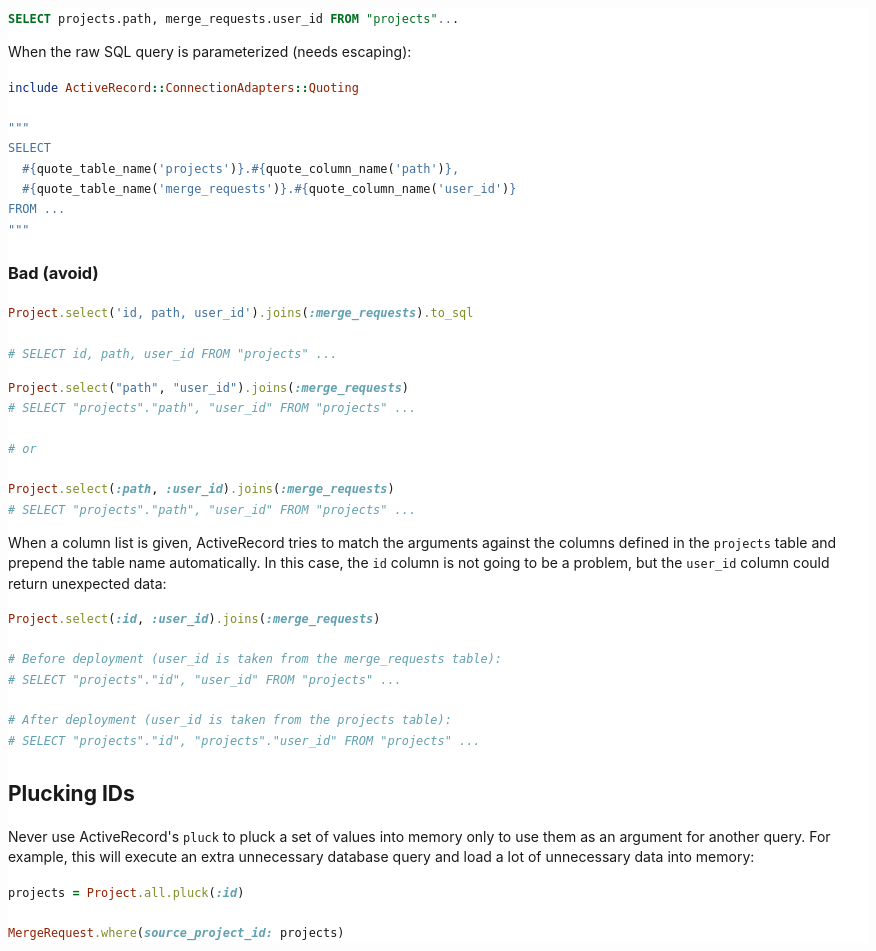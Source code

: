 ```sql
SELECT projects.path, merge_requests.user_id FROM "projects"...
```

When the raw SQL query is parameterized (needs escaping):

```ruby
include ActiveRecord::ConnectionAdapters::Quoting

"""
SELECT
  #{quote_table_name('projects')}.#{quote_column_name('path')},
  #{quote_table_name('merge_requests')}.#{quote_column_name('user_id')}
FROM ...
"""
```

### Bad (avoid)

```ruby
Project.select('id, path, user_id').joins(:merge_requests).to_sql

# SELECT id, path, user_id FROM "projects" ...
```

```ruby
Project.select("path", "user_id").joins(:merge_requests)
# SELECT "projects"."path", "user_id" FROM "projects" ...

# or

Project.select(:path, :user_id).joins(:merge_requests)
# SELECT "projects"."path", "user_id" FROM "projects" ...
```

When a column list is given, ActiveRecord tries to match the arguments against the columns defined in the `projects` table and prepend the table name automatically. In this case, the `id` column is not going to be a problem, but the `user_id` column could return unexpected data:

```ruby
Project.select(:id, :user_id).joins(:merge_requests)

# Before deployment (user_id is taken from the merge_requests table):
# SELECT "projects"."id", "user_id" FROM "projects" ...

# After deployment (user_id is taken from the projects table):
# SELECT "projects"."id", "projects"."user_id" FROM "projects" ...
```

## Plucking IDs

Never use ActiveRecord's `pluck` to pluck a set of values into memory only to
use them as an argument for another query. For example, this will execute an
extra unnecessary database query and load a lot of unnecessary data into memory:

```ruby
projects = Project.all.pluck(:id)

MergeRequest.where(source_project_id: projects)
```
